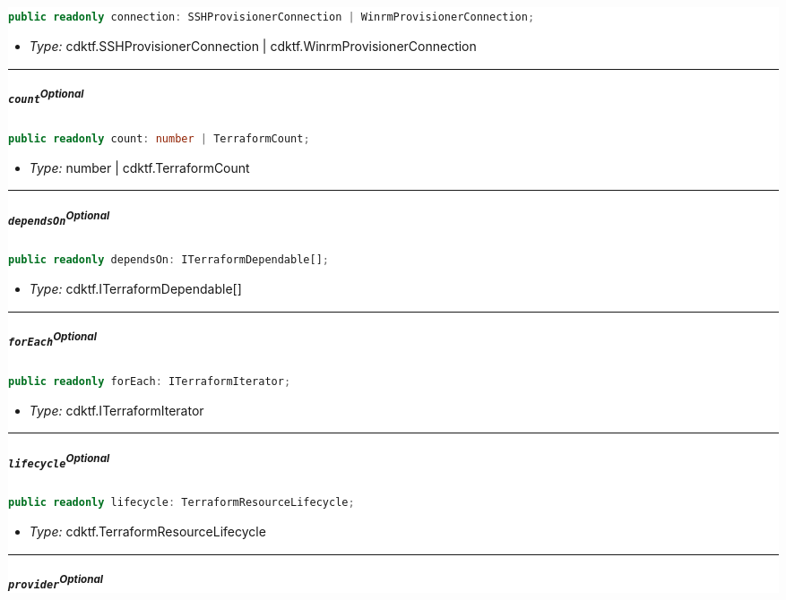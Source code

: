 ```typescript
public readonly connection: SSHProvisionerConnection | WinrmProvisionerConnection;
```

- *Type:* cdktf.SSHProvisionerConnection | cdktf.WinrmProvisionerConnection

---

##### `count`<sup>Optional</sup> <a name="count" id="@cdktf/aws-cdk.ec2SubnetCidrReservation.Ec2SubnetCidrReservationConfig.property.count"></a>

```typescript
public readonly count: number | TerraformCount;
```

- *Type:* number | cdktf.TerraformCount

---

##### `dependsOn`<sup>Optional</sup> <a name="dependsOn" id="@cdktf/aws-cdk.ec2SubnetCidrReservation.Ec2SubnetCidrReservationConfig.property.dependsOn"></a>

```typescript
public readonly dependsOn: ITerraformDependable[];
```

- *Type:* cdktf.ITerraformDependable[]

---

##### `forEach`<sup>Optional</sup> <a name="forEach" id="@cdktf/aws-cdk.ec2SubnetCidrReservation.Ec2SubnetCidrReservationConfig.property.forEach"></a>

```typescript
public readonly forEach: ITerraformIterator;
```

- *Type:* cdktf.ITerraformIterator

---

##### `lifecycle`<sup>Optional</sup> <a name="lifecycle" id="@cdktf/aws-cdk.ec2SubnetCidrReservation.Ec2SubnetCidrReservationConfig.property.lifecycle"></a>

```typescript
public readonly lifecycle: TerraformResourceLifecycle;
```

- *Type:* cdktf.TerraformResourceLifecycle

---

##### `provider`<sup>Optional</sup> <a name="provider" id="@cdktf/aws-cdk.ec2SubnetCidrReservation.Ec2SubnetCidrReservationConfig.property.provider"></a>
